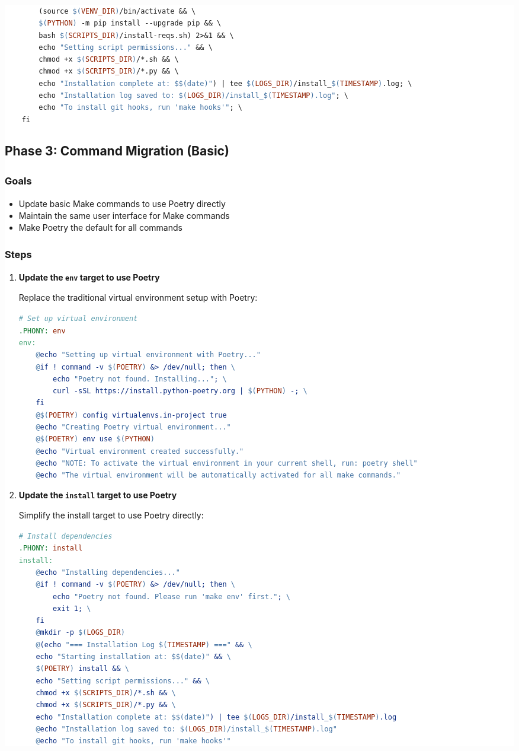    ```makefile
           (source $(VENV_DIR)/bin/activate && \
           $(PYTHON) -m pip install --upgrade pip && \
           bash $(SCRIPTS_DIR)/install-reqs.sh) 2>&1 && \
           echo "Setting script permissions..." && \
           chmod +x $(SCRIPTS_DIR)/*.sh && \
           chmod +x $(SCRIPTS_DIR)/*.py && \
           echo "Installation complete at: $$(date)") | tee $(LOGS_DIR)/install_$(TIMESTAMP).log; \
           echo "Installation log saved to: $(LOGS_DIR)/install_$(TIMESTAMP).log"; \
           echo "To install git hooks, run 'make hooks'"; \
       fi
   ```

## Phase 3: Command Migration (Basic)

### Goals
- Update basic Make commands to use Poetry directly
- Maintain the same user interface for Make commands
- Make Poetry the default for all commands

### Steps

1. **Update the `env` target to use Poetry**

   Replace the traditional virtual environment setup with Poetry:

   ```makefile
   # Set up virtual environment
   .PHONY: env
   env:
       @echo "Setting up virtual environment with Poetry..."
       @if ! command -v $(POETRY) &> /dev/null; then \
           echo "Poetry not found. Installing..."; \
           curl -sSL https://install.python-poetry.org | $(PYTHON) -; \
       fi
       @$(POETRY) config virtualenvs.in-project true
       @echo "Creating Poetry virtual environment..."
       @$(POETRY) env use $(PYTHON)
       @echo "Virtual environment created successfully."
       @echo "NOTE: To activate the virtual environment in your current shell, run: poetry shell"
       @echo "The virtual environment will be automatically activated for all make commands."
   ```

2. **Update the `install` target to use Poetry**

   Simplify the install target to use Poetry directly:

   ```makefile
   # Install dependencies
   .PHONY: install
   install:
       @echo "Installing dependencies..."
       @if ! command -v $(POETRY) &> /dev/null; then \
           echo "Poetry not found. Please run 'make env' first."; \
           exit 1; \
       fi
       @mkdir -p $(LOGS_DIR)
       @(echo "=== Installation Log $(TIMESTAMP) ===" && \
       echo "Starting installation at: $$(date)" && \
       $(POETRY) install && \
       echo "Setting script permissions..." && \
       chmod +x $(SCRIPTS_DIR)/*.sh && \
       chmod +x $(SCRIPTS_DIR)/*.py && \
       echo "Installation complete at: $$(date)") | tee $(LOGS_DIR)/install_$(TIMESTAMP).log
       @echo "Installation log saved to: $(LOGS_DIR)/install_$(TIMESTAMP).log"
       @echo "To install git hooks, run 'make hooks'"
   ```
